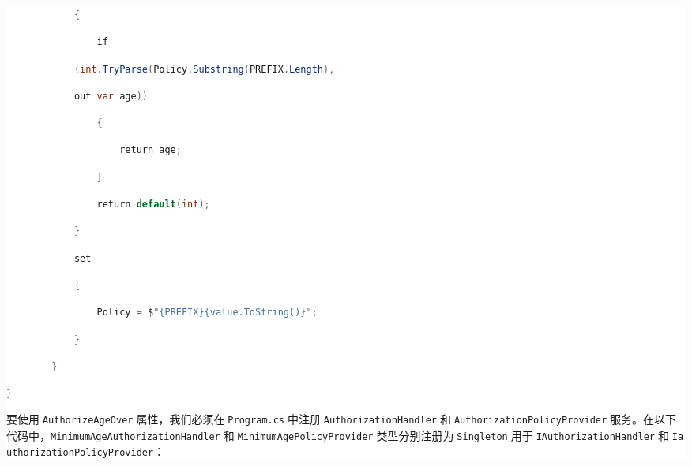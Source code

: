 ```cs
            {
```

```cs
                if 
```

```cs
            (int.TryParse(Policy.Substring(PREFIX.Length), 
```

```cs
            out var age))
```

```cs
                {
```

```cs
                    return age;
```

```cs
                }
```

```cs
                return default(int);
```

```cs
            }
```

```cs
            set
```

```cs
            {
```

```cs
                Policy = $"{PREFIX}{value.ToString()}";
```

```cs
            }
```

```cs
        }
```

```cs
}
```

要使用 `AuthorizeAgeOver` 属性，我们必须在 `Program.cs` 中注册 `AuthorizationHandler` 和 `AuthorizationPolicyProvider` 服务。在以下代码中，`MinimumAgeAuthorizationHandler` 和 `MinimumAgePolicyProvider` 类型分别注册为 `Singleton` 用于 `IAuthorizationHandler` 和 `IauthorizationPolicyProvider`：
